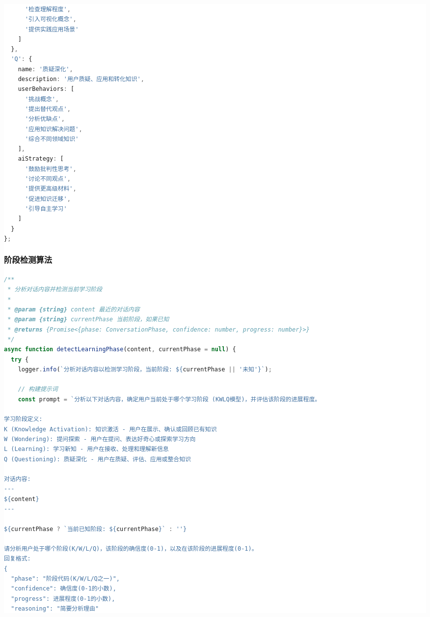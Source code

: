 ```typescript
      '检查理解程度',
      '引入可视化概念',
      '提供实践应用场景'
    ]
  },
  'Q': {
    name: '质疑深化',
    description: '用户质疑、应用和转化知识',
    userBehaviors: [
      '挑战概念',
      '提出替代观点',
      '分析优缺点',
      '应用知识解决问题',
      '综合不同领域知识'
    ],
    aiStrategy: [
      '鼓励批判性思考',
      '讨论不同观点',
      '提供更高级材料',
      '促进知识迁移',
      '引导自主学习'
    ]
  }
};
```

### 阶段检测算法

```javascript
/**
 * 分析对话内容并检测当前学习阶段
 * 
 * @param {string} content 最近的对话内容
 * @param {string} currentPhase 当前阶段，如果已知
 * @returns {Promise<{phase: ConversationPhase, confidence: number, progress: number}>}
 */
async function detectLearningPhase(content, currentPhase = null) {
  try {
    logger.info(`分析对话内容以检测学习阶段，当前阶段: ${currentPhase || '未知'}`);
    
    // 构建提示词
    const prompt = `分析以下对话内容，确定用户当前处于哪个学习阶段 (KWLQ模型)，并评估该阶段的进展程度。

学习阶段定义:
K (Knowledge Activation): 知识激活 - 用户在展示、确认或回顾已有知识
W (Wondering): 提问探索 - 用户在提问、表达好奇心或探索学习方向  
L (Learning): 学习新知 - 用户在接收、处理和理解新信息
Q (Questioning): 质疑深化 - 用户在质疑、评估、应用或整合知识

对话内容:
---
${content}
---

${currentPhase ? `当前已知阶段: ${currentPhase}` : ''}

请分析用户处于哪个阶段(K/W/L/Q)，该阶段的确信度(0-1)，以及在该阶段的进展程度(0-1)。
回复格式:
{
  "phase": "阶段代码(K/W/L/Q之一)",
  "confidence": 确信度(0-1的小数),
  "progress": 进展程度(0-1的小数),
  "reasoning": "简要分析理由"
```